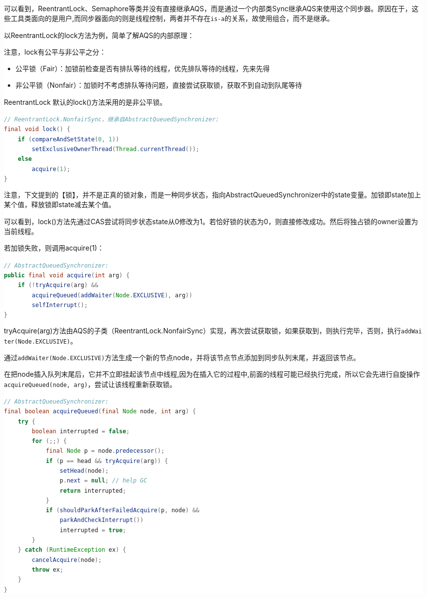 可以看到，ReentrantLock、Semaphore等类并没有直接继承AQS，而是通过一个内部类Sync继承AQS来使用这个同步器。原因在于，这些工具类面向的是用户,而同步器面向的则是线程控制，两者并不存在`is-a`的关系，故使用组合，而不是继承。

以ReentrantLock的lock方法为例，简单了解AQS的内部原理：

注意，lock有公平与非公平之分：

- 公平锁（Fair）：加锁前检查是否有排队等待的线程，优先排队等待的线程，先来先得 

- 非公平锁（Nonfair）：加锁时不考虑排队等待问题，直接尝试获取锁，获取不到自动到队尾等待

ReentrantLock 默认的lock()方法采用的是非公平锁。

```java
// ReentrantLock.NonfairSync，继承自AbstractQueuedSynchronizer:
final void lock() {
    if (compareAndSetState(0, 1))
        setExclusiveOwnerThread(Thread.currentThread());
    else
        acquire(1);
}
```
注意，下文提到的【锁】，并不是正真的锁对象，而是一种同步状态，指向AbstractQueuedSynchronizer中的state变量。加锁即state加上某个值，释放锁即state减去某个值。

可以看到，lock()方法先通过CAS尝试将同步状态state从0修改为1。若恰好锁的状态为0，则直接修改成功。然后将独占锁的owner设置为当前线程。

若加锁失败，则调用acquire(1)：

```java
// AbstractQueuedSynchronizer:
public final void acquire(int arg) {
    if (!tryAcquire(arg) &&
        acquireQueued(addWaiter(Node.EXCLUSIVE), arg))
        selfInterrupt();
}
```

tryAcquire(arg)方法由AQS的子类（ReentrantLock.NonfairSync）实现，再次尝试获取锁，如果获取到，则执行完毕，否则，执行`addWaiter(Node.EXCLUSIVE)`。

通过`addWaiter(Node.EXCLUSIVE)`方法生成一个新的节点node，并将该节点节点添加到同步队列末尾，并返回该节点。

在把node插入队列末尾后，它并不立即挂起该节点中线程,因为在插入它的过程中,前面的线程可能已经执行完成，所以它会先进行自旋操作`acquireQueued(node, arg)`，尝试让该线程重新获取锁。

```java
// AbstractQueuedSynchronizer:
final boolean acquireQueued(final Node node, int arg) {
    try {
        boolean interrupted = false;
        for (;;) {
            final Node p = node.predecessor();
            if (p == head && tryAcquire(arg)) {
                setHead(node);
                p.next = null; // help GC
                return interrupted;
            }
            if (shouldParkAfterFailedAcquire(p, node) &&
                parkAndCheckInterrupt())
                interrupted = true;
        }
    } catch (RuntimeException ex) {
        cancelAcquire(node);
        throw ex;
    }
}
```
